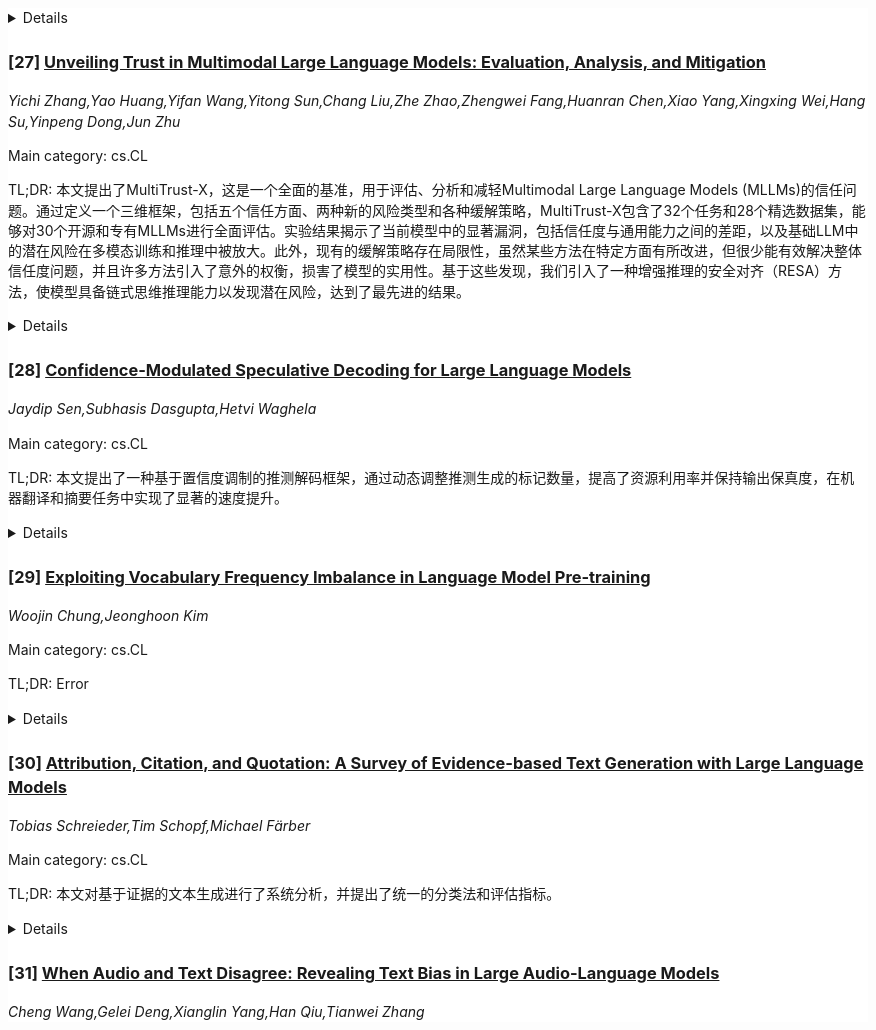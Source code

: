 
<details><summary>Details</summary></details>


### [27] [Unveiling Trust in Multimodal Large Language Models: Evaluation, Analysis, and Mitigation](https://arxiv.org/abs/2508.15370)
*Yichi Zhang,Yao Huang,Yifan Wang,Yitong Sun,Chang Liu,Zhe Zhao,Zhengwei Fang,Huanran Chen,Xiao Yang,Xingxing Wei,Hang Su,Yinpeng Dong,Jun Zhu*

Main category: cs.CL

TL;DR: 本文提出了MultiTrust-X，这是一个全面的基准，用于评估、分析和减轻Multimodal Large Language Models (MLLMs)的信任问题。通过定义一个三维框架，包括五个信任方面、两种新的风险类型和各种缓解策略，MultiTrust-X包含了32个任务和28个精选数据集，能够对30个开源和专有MLLMs进行全面评估。实验结果揭示了当前模型中的显著漏洞，包括信任度与通用能力之间的差距，以及基础LLM中的潜在风险在多模态训练和推理中被放大。此外，现有的缓解策略存在局限性，虽然某些方法在特定方面有所改进，但很少能有效解决整体信任度问题，并且许多方法引入了意外的权衡，损害了模型的实用性。基于这些发现，我们引入了一种增强推理的安全对齐（RESA）方法，使模型具备链式思维推理能力以发现潜在风险，达到了最先进的结果。


<details><summary>Details</summary></details>


### [28] [Confidence-Modulated Speculative Decoding for Large Language Models](https://arxiv.org/abs/2508.15371)
*Jaydip Sen,Subhasis Dasgupta,Hetvi Waghela*

Main category: cs.CL

TL;DR: 本文提出了一种基于置信度调制的推测解码框架，通过动态调整推测生成的标记数量，提高了资源利用率并保持输出保真度，在机器翻译和摘要任务中实现了显著的速度提升。


<details><summary>Details</summary></details>


### [29] [Exploiting Vocabulary Frequency Imbalance in Language Model Pre-training](https://arxiv.org/abs/2508.15390)
*Woojin Chung,Jeonghoon Kim*

Main category: cs.CL

TL;DR: Error


<details><summary>Details</summary></details>


### [30] [Attribution, Citation, and Quotation: A Survey of Evidence-based Text Generation with Large Language Models](https://arxiv.org/abs/2508.15396)
*Tobias Schreieder,Tim Schopf,Michael Färber*

Main category: cs.CL

TL;DR: 本文对基于证据的文本生成进行了系统分析，并提出了统一的分类法和评估指标。


<details><summary>Details</summary></details>


### [31] [When Audio and Text Disagree: Revealing Text Bias in Large Audio-Language Models](https://arxiv.org/abs/2508.15407)
*Cheng Wang,Gelei Deng,Xianglin Yang,Han Qiu,Tianwei Zhang*
